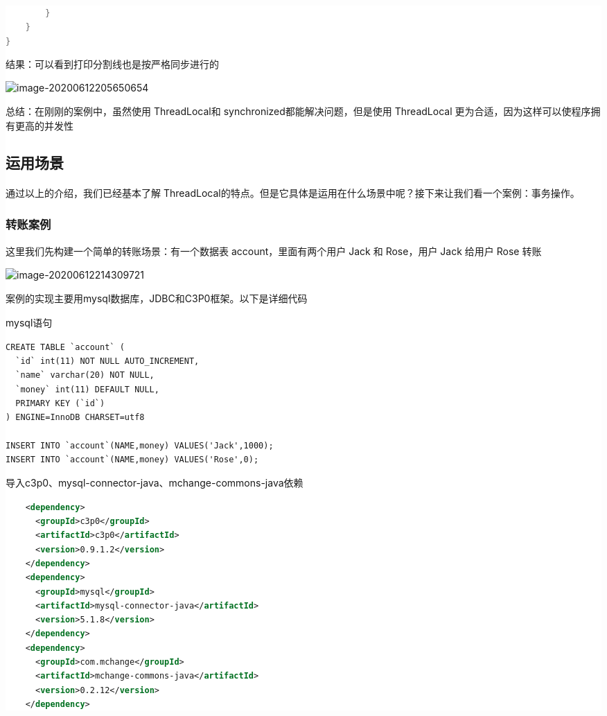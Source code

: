 ```java
        }
    }
}
```

结果：可以看到打印分割线也是按严格同步进行的

![image-20200612205650654](https://gitee.com/zero049/MyNoteImages/raw/master/image-20200612205650654.png)

总结：在刚刚的案例中，虽然使用 ThreadLocal和 synchronized都能解决问题，但是使用 ThreadLocal 更为合适，因为这样可以使程序拥有更高的并发性

## 运用场景

通过以上的介绍，我们已经基本了解 ThreadLocal的特点。但是它具体是运用在什么场景中呢？接下来让我们看一个案例：事务操作。

### 转账案例

这里我们先构建一个简单的转账场景：有一个数据表 account，里面有两个用户 Jack 和 Rose，用户 Jack 给用户 Rose 转账

![image-20200612214309721](https://gitee.com/zero049/MyNoteImages/raw/master/image-20200612214309721.png)

案例的实现主要用mysql数据库，JDBC和C3P0框架。以下是详细代码

mysql语句

```mysql
CREATE TABLE `account` (
  `id` int(11) NOT NULL AUTO_INCREMENT,
  `name` varchar(20) NOT NULL,
  `money` int(11) DEFAULT NULL,
  PRIMARY KEY (`id`)
) ENGINE=InnoDB CHARSET=utf8

INSERT INTO `account`(NAME,money) VALUES('Jack',1000);
INSERT INTO `account`(NAME,money) VALUES('Rose',0);
```

导入c3p0、mysql-connector-java、mchange-commons-java依赖

```xml
	<dependency>
      <groupId>c3p0</groupId>
      <artifactId>c3p0</artifactId>
      <version>0.9.1.2</version>
    </dependency>
    <dependency>
      <groupId>mysql</groupId>
      <artifactId>mysql-connector-java</artifactId>
      <version>5.1.8</version>
    </dependency>
	<dependency>
      <groupId>com.mchange</groupId>
      <artifactId>mchange-commons-java</artifactId>
      <version>0.2.12</version>
    </dependency>
```

